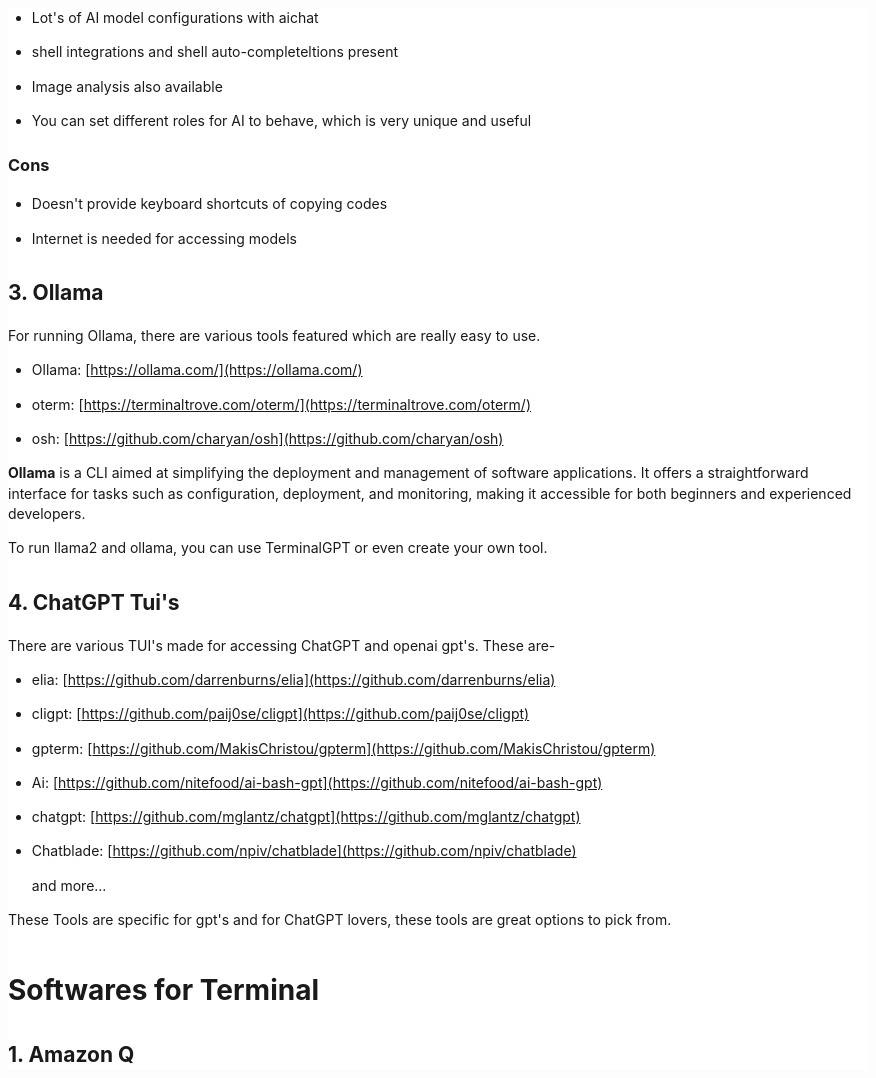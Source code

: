 * Lot's of AI model configurations with aichat
    
* shell integrations and shell auto-completeltions present
    
* Image analysis also available
    
* You can set different roles for AI to behave, which is very unique and useful
    

### Cons

* Doesn't provide keyboard shortcuts of copying codes
    
* Internet is needed for accessing models
    

## 3\. Ollama

For running Ollama, there are various tools featured which are really easy to use.

* Ollama: [https://ollama.com/](https://ollama.com/)
    
* oterm: [https://terminaltrove.com/oterm/](https://terminaltrove.com/oterm/)
    
* osh: [https://github.com/charyan/osh](https://github.com/charyan/osh)
    

**Ollama** is a CLI aimed at simplifying the deployment and management of software applications. It offers a straightforward interface for tasks such as configuration, deployment, and monitoring, making it accessible for both beginners and experienced developers.

To run llama2 and ollama, you can use TerminalGPT or even create your own tool.

## 4\. ChatGPT Tui's

There are various TUI's made for accessing ChatGPT and openai gpt's. These are-

* elia: [https://github.com/darrenburns/elia](https://github.com/darrenburns/elia)
    
* cligpt: [https://github.com/paij0se/cligpt](https://github.com/paij0se/cligpt)
    
* gpterm: [https://github.com/MakisChristou/gpterm](https://github.com/MakisChristou/gpterm)
    
* Ai: [https://github.com/nitefood/ai-bash-gpt](https://github.com/nitefood/ai-bash-gpt)
    
* chatgpt: [https://github.com/mglantz/chatgpt](https://github.com/mglantz/chatgpt)
    
* Chatblade: [https://github.com/npiv/chatblade](https://github.com/npiv/chatblade)
    
    and more...
    

These Tools are specific for gpt's and for ChatGPT lovers, these tools are great options to pick from.

# Softwares for Terminal

## 1\. Amazon Q
